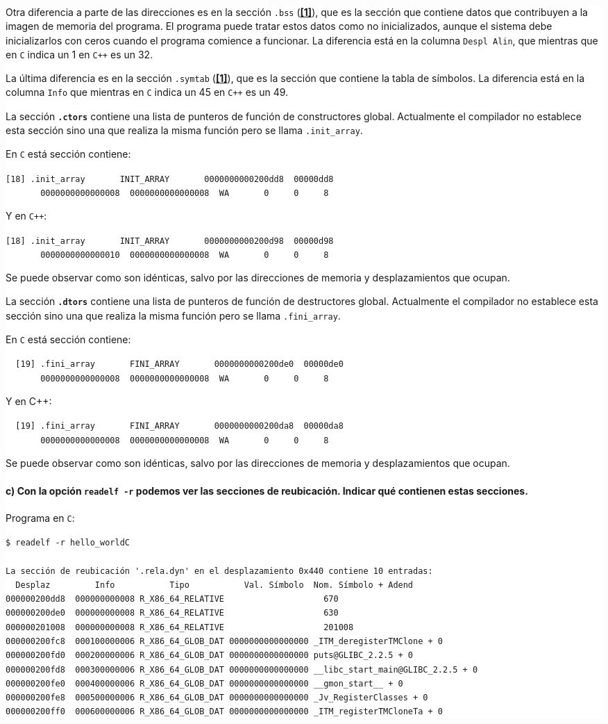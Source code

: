Otra diferencia a parte de las direcciones es en la sección `.bss` (**[[1]](#ref)**), que es la sección que contiene datos que contribuyen a la imagen de memoria del programa. El programa puede tratar estos datos como no inicializados, aunque el sistema debe inicializarlos con ceros cuando el programa comience a funcionar. La diferencia está en la columna `Despl Alin`, que mientras que en `C` indica un 1 en `C++` es un 32.

La última diferencia es en la sección `.symtab` (**[[1]](#ref)**), que es la sección que contiene la tabla de símbolos. La diferencia está en la columna `Info` que mientras en `C` indica un 45 en `C++` es un 49.

La sección **`.ctors`** contiene una lista de punteros de función de constructores global. Actualmente el compilador no establece esta sección sino una que realiza la misma función pero se llama `.init_array`. 

En `C` está sección contiene:

```
[18] .init_array       INIT_ARRAY       0000000000200dd8  00000dd8
       0000000000000008  0000000000000008  WA       0     0     8
```

Y en `C++`:

```
[18] .init_array       INIT_ARRAY       0000000000200d98  00000d98
       0000000000000010  0000000000000008  WA       0     0     8
```

Se puede observar como son idénticas, salvo por las direcciones de memoria y desplazamientos que ocupan.

La sección **`.dtors`** contiene una lista de punteros de función de destructores global. Actualmente el compilador no establece esta sección sino una que realiza la misma función pero se llama `.fini_array`.

En `C` está sección contiene:

```
  [19] .fini_array       FINI_ARRAY       0000000000200de0  00000de0
       0000000000000008  0000000000000008  WA       0     0     8
```

Y en C++:

```
  [19] .fini_array       FINI_ARRAY       0000000000200da8  00000da8
       0000000000000008  0000000000000008  WA       0     0     8
```


Se puede observar como son idénticas, salvo por las direcciones de memoria y desplazamientos que ocupan.


#### c) Con la opción `readelf -r` podemos ver las secciones de reubicación. Indicar qué contienen estas secciones.

Programa en `C`:

```
$ readelf -r hello_worldC

La sección de reubicación '.rela.dyn' en el desplazamiento 0x440 contiene 10 entradas:
  Desplaz         Info           Tipo           Val. Símbolo  Nom. Símbolo + Adend
000000200dd8  000000000008 R_X86_64_RELATIVE                    670
000000200de0  000000000008 R_X86_64_RELATIVE                    630
000000201008  000000000008 R_X86_64_RELATIVE                    201008
000000200fc8  000100000006 R_X86_64_GLOB_DAT 0000000000000000 _ITM_deregisterTMClone + 0
000000200fd0  000200000006 R_X86_64_GLOB_DAT 0000000000000000 puts@GLIBC_2.2.5 + 0
000000200fd8  000300000006 R_X86_64_GLOB_DAT 0000000000000000 __libc_start_main@GLIBC_2.2.5 + 0
000000200fe0  000400000006 R_X86_64_GLOB_DAT 0000000000000000 __gmon_start__ + 0
000000200fe8  000500000006 R_X86_64_GLOB_DAT 0000000000000000 _Jv_RegisterClasses + 0
000000200ff0  000600000006 R_X86_64_GLOB_DAT 0000000000000000 _ITM_registerTMCloneTa + 0
```